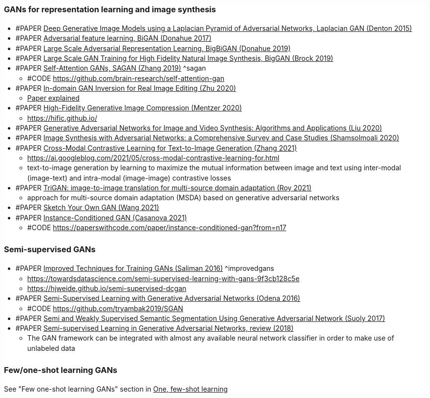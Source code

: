 
### GANs for representation learning and image synthesis 
- #PAPER [Deep Generative Image Models using a Laplacian Pyramid of Adversarial Networks, Laplacian GAN (Denton 2015)](https://arxiv.org/abs/1506.05751)
- #PAPER [Adversarial feature learning, BiGAN (Donahue 2017)](https://arxiv.org/abs/1605.09782)
- #PAPER [Large Scale Adversarial Representation Learning, BigBiGAN (Donahue 2019)](https://arxiv.org/abs/1907.02544)
- #PAPER [Large Scale GAN Training for High Fidelity Natural Image Synthesis, BigGAN (Brock 2019)](https://arxiv.org/abs/1809.11096)
- #PAPER [Self-Attention GANs, SAGAN (Zhang 2019)](https://arxiv.org/abs/1805.08318) ^sagan
	- #CODE https://github.com/brain-research/self-attention-gan
- #PAPER [In-domain GAN Inversion for Real Image Editing (Zhu 2020)](https://genforce.github.io/idinvert/)
	- [Paper explained](https://www.youtube.com/watch?v=2qMw8sOsNg0)
- #PAPER [High-Fidelity Generative Image Compression (Mentzer 2020)](https://arxiv.org/abs/2006.09965)
	- https://hific.github.io/
- #PAPER [Generative Adversarial Networks for Image and Video Synthesis: Algorithms and Applications (Liu 2020)](https://arxiv.org/abs/2008.02793)
- #PAPER [Image Synthesis with Adversarial Networks: a Comprehensive Survey and Case Studies (Shamsolmoali 2020)](https://arxiv.org/abs/2012.13736)
- #PAPER [Cross-Modal Contrastive Learning for Text-to-Image Generation (Zhang 2021)](https://arxiv.org/abs/2101.04702)
	- https://ai.googleblog.com/2021/05/cross-modal-contrastive-learning-for.html
	- text-to-image generation by learning to maximize the mutual information between image and text using inter-modal (image-text) and intra-modal (image-image) contrastive losses
- #PAPER [TriGAN: image-to-image translation for multi-source domain adaptation (Roy 2021)](https://link.springer.com/article/10.1007/s00138-020-01164-4)
	- approach for multi-source domain adaptation (MSDA) based on generative adversarial networks
- #PAPER [Sketch Your Own GAN (Wang 2021)](https://arxiv.org/abs/2108.02774)
- #PAPER [Instance-Conditioned GAN (Casanova 2021)](https://arxiv.org/abs/2109.05070)
	- #CODE https://paperswithcode.com/paper/instance-conditioned-gan?from=n17


### Semi-supervised GANs
- #PAPER [Improved Techniques for Training GANs (Saliman 2016)](https://arxiv.org/abs/1606.03498) ^improvedgans
	- https://towardsdatascience.com/semi-supervised-learning-with-gans-9f3cb128c5e
	- https://hjweide.github.io/semi-supervised-dcgan
- #PAPER [Semi-Supervised Learning with Generative Adversarial Networks (Odena 2016)](https://arxiv.org/abs/1606.01583)
	- #CODE https://github.com/tryambak2019/SGAN
- #PAPER [Semi and Weakly Supervised Semantic Segmentation Using Generative Adversarial Network (Suoly 2017)](https://arxiv.org/abs/1703.09695)
- #PAPER [Semi-supervised Learning in Generative Adversarial Networks, review (2018)](https://farzadab.github.io/assets/projects/pdf/Review__SSL_in_GANs.pdf)
    - The GAN framework can be integrated with almost any available neural network classifier in order to make use of unlabeled data


### Few/one-shot learning GANs 
See "Few one-shot learning GANs" section in [One, few-shot learning](AI/One,%20few-shot%20learning.md)
